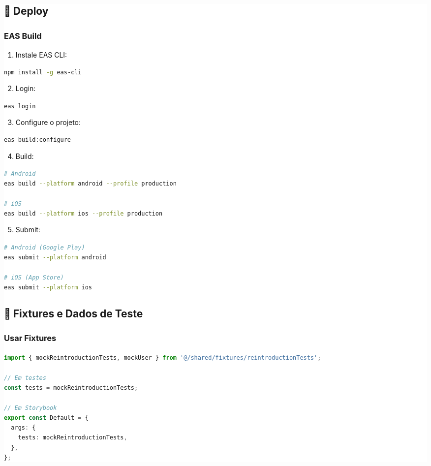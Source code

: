## 🚢 Deploy

### EAS Build

1. Instale EAS CLI:

```bash
npm install -g eas-cli
```

2. Login:

```bash
eas login
```

3. Configure o projeto:

```bash
eas build:configure
```

4. Build:

```bash
# Android
eas build --platform android --profile production

# iOS
eas build --platform ios --profile production
```

5. Submit:

```bash
# Android (Google Play)
eas submit --platform android

# iOS (App Store)
eas submit --platform ios
```

## 📝 Fixtures e Dados de Teste

### Usar Fixtures

```typescript
import { mockReintroductionTests, mockUser } from '@/shared/fixtures/reintroductionTests';

// Em testes
const tests = mockReintroductionTests;

// Em Storybook
export const Default = {
  args: {
    tests: mockReintroductionTests,
  },
};
```
